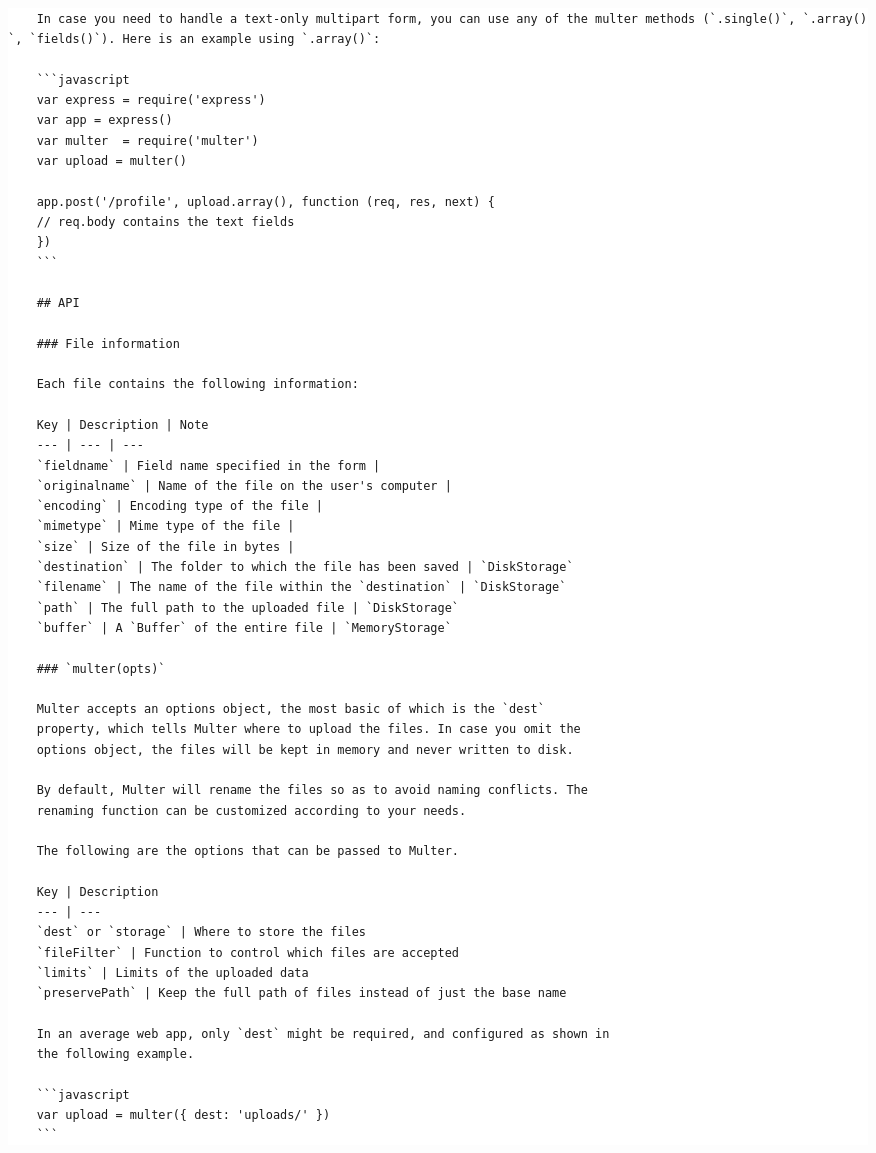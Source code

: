         In case you need to handle a text-only multipart form, you can use any of the multer methods (`.single()`, `.array()`, `fields()`). Here is an example using `.array()`:

        ```javascript
        var express = require('express')
        var app = express()
        var multer  = require('multer')
        var upload = multer()

        app.post('/profile', upload.array(), function (req, res, next) {
        // req.body contains the text fields
        })
        ```

        ## API

        ### File information

        Each file contains the following information:

        Key | Description | Note
        --- | --- | ---
        `fieldname` | Field name specified in the form |
        `originalname` | Name of the file on the user's computer |
        `encoding` | Encoding type of the file |
        `mimetype` | Mime type of the file |
        `size` | Size of the file in bytes |
        `destination` | The folder to which the file has been saved | `DiskStorage`
        `filename` | The name of the file within the `destination` | `DiskStorage`
        `path` | The full path to the uploaded file | `DiskStorage`
        `buffer` | A `Buffer` of the entire file | `MemoryStorage`

        ### `multer(opts)`

        Multer accepts an options object, the most basic of which is the `dest`
        property, which tells Multer where to upload the files. In case you omit the
        options object, the files will be kept in memory and never written to disk.

        By default, Multer will rename the files so as to avoid naming conflicts. The
        renaming function can be customized according to your needs.

        The following are the options that can be passed to Multer.

        Key | Description
        --- | ---
        `dest` or `storage` | Where to store the files
        `fileFilter` | Function to control which files are accepted
        `limits` | Limits of the uploaded data
        `preservePath` | Keep the full path of files instead of just the base name

        In an average web app, only `dest` might be required, and configured as shown in
        the following example.

        ```javascript
        var upload = multer({ dest: 'uploads/' })
        ```
